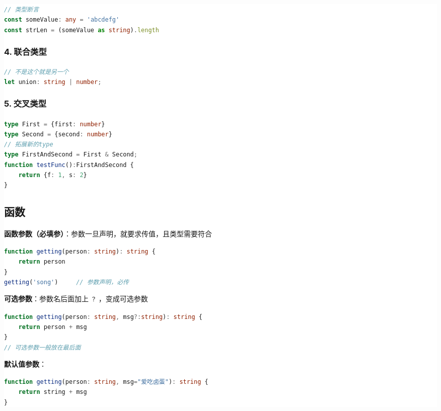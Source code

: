 ```typescript
// 类型断言
const someValue: any = 'abcdefg'
const strLen = (someValue as string).length
```



### 4. 联合类型

```typescript
// 不是这个就是另一个
let union: string | number;
```



### 5. 交叉类型

```typescript
type First = {first: number}
type Second = {second: number}
// 拓展新的type
type FirstAndSecond = First & Second;
function testFunc():FirstAndSecond {
    return {f: 1, s: 2}
}
```



## 函数

**函数参数（必填参）**：参数一旦声明，就要求传值，且类型需要符合

```typescript
function getting(person: string): string {
    return person
}
getting('song')		// 参数声明，必传
```



**可选参数**：参数名后面加上  `？` ，变成可选参数

```typescript
function getting(person: string, msg?:string): string {
    return person + msg
}
// 可选参数一般放在最后面
```

**默认值参数**：

```typescript
function getting(person: string, msg="爱吃卤蛋"): string {
    return string + msg
}
```
